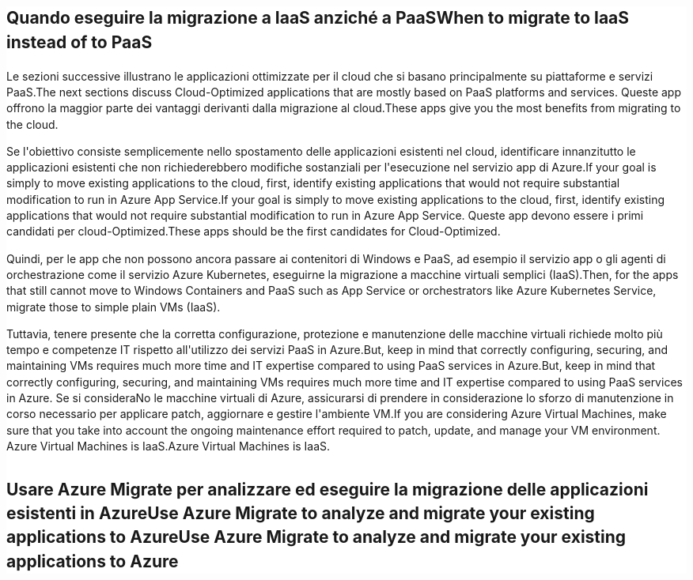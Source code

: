 ## <a name="when-to-migrate-to-iaas-instead-of-to-paas"></a><span data-ttu-id="edd48-123">Quando eseguire la migrazione a IaaS anziché a PaaS</span><span class="sxs-lookup"><span data-stu-id="edd48-123">When to migrate to IaaS instead of to PaaS</span></span>

<span data-ttu-id="edd48-124">Le sezioni successive illustrano le applicazioni ottimizzate per il cloud che si basano principalmente su piattaforme e servizi PaaS.</span><span class="sxs-lookup"><span data-stu-id="edd48-124">The next sections discuss Cloud-Optimized applications that are mostly based on PaaS platforms and services.</span></span> <span data-ttu-id="edd48-125">Queste app offrono la maggior parte dei vantaggi derivanti dalla migrazione al cloud.</span><span class="sxs-lookup"><span data-stu-id="edd48-125">These apps give you the most benefits from migrating to the cloud.</span></span>

<span data-ttu-id="edd48-126">Se l'obiettivo consiste semplicemente nello spostamento delle applicazioni esistenti nel cloud, identificare innanzitutto le applicazioni esistenti che non richiederebbero modifiche sostanziali per l'esecuzione nel servizio app di Azure.If your goal is simply to move existing applications to the cloud, first, identify existing applications that would not require substantial modification to run in Azure App Service.</span><span class="sxs-lookup"><span data-stu-id="edd48-126">If your goal is simply to move existing applications to the cloud, first, identify existing applications that would not require substantial modification to run in Azure App Service.</span></span> <span data-ttu-id="edd48-127">Queste app devono essere i primi candidati per cloud-Optimized.</span><span class="sxs-lookup"><span data-stu-id="edd48-127">These apps should be the first candidates for Cloud-Optimized.</span></span>

<span data-ttu-id="edd48-128">Quindi, per le app che non possono ancora passare ai contenitori di Windows e PaaS, ad esempio il servizio app o gli agenti di orchestrazione come il servizio Azure Kubernetes, eseguirne la migrazione a macchine virtuali semplici (IaaS).</span><span class="sxs-lookup"><span data-stu-id="edd48-128">Then, for the apps that still cannot move to Windows Containers and PaaS such as App Service or orchestrators like Azure Kubernetes Service, migrate those to simple plain VMs (IaaS).</span></span>

<span data-ttu-id="edd48-129">Tuttavia, tenere presente che la corretta configurazione, protezione e manutenzione delle macchine virtuali richiede molto più tempo e competenze IT rispetto all'utilizzo dei servizi PaaS in Azure.But, keep in mind that correctly configuring, securing, and maintaining VMs requires much more time and IT expertise compared to using PaaS services in Azure.</span><span class="sxs-lookup"><span data-stu-id="edd48-129">But, keep in mind that correctly configuring, securing, and maintaining VMs requires much more time and IT expertise compared to using PaaS services in Azure.</span></span> <span data-ttu-id="edd48-130">Se si consideraNo le macchine virtuali di Azure, assicurarsi di prendere in considerazione lo sforzo di manutenzione in corso necessario per applicare patch, aggiornare e gestire l'ambiente VM.</span><span class="sxs-lookup"><span data-stu-id="edd48-130">If you are considering Azure Virtual Machines, make sure that you take into account the ongoing maintenance effort required to patch, update, and manage your VM environment.</span></span> <span data-ttu-id="edd48-131">Azure Virtual Machines is IaaS.</span><span class="sxs-lookup"><span data-stu-id="edd48-131">Azure Virtual Machines is IaaS.</span></span>

## <a name="use-azure-migrate-to-analyze-and-migrate-your-existing-applications-to-azure"></a><span data-ttu-id="edd48-132">Usare Azure Migrate per analizzare ed eseguire la migrazione delle applicazioni esistenti in AzureUse Azure Migrate to analyze and migrate your existing applications to Azure</span><span class="sxs-lookup"><span data-stu-id="edd48-132">Use Azure Migrate to analyze and migrate your existing applications to Azure</span></span>
